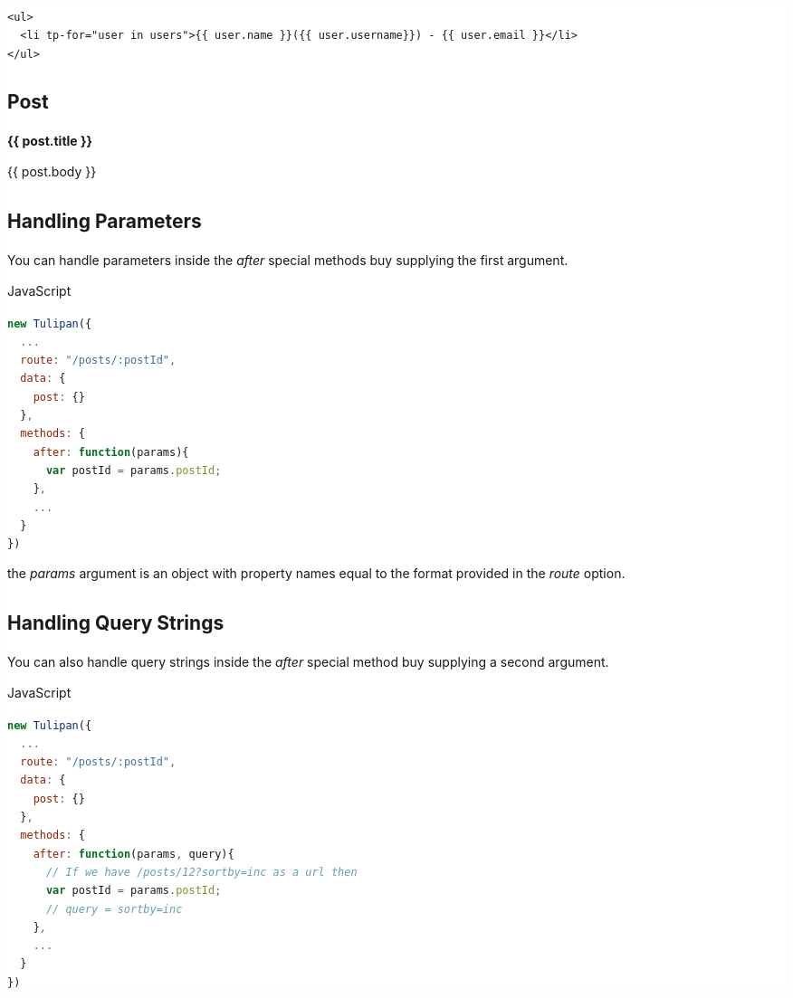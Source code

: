     <ul>
      <li tp-for="user in users">{{ user.name }}({{ user.username}}) - {{ user.email }}</li>
    </ul>
  </section>
  <section id="post-detail" class="tab-panel">
    <h2>Post</h2>
    <b>{{ post.title }}</b>
    <p>{{ post.body }}</p>
  </section>
</div>

## Handling Parameters

You can handle parameters inside the *after* special methods buy supplying the first argument.

JavaScript
```javascript
new Tulipan({
  ...
  route: "/posts/:postId",
  data: {
    post: {}
  },
  methods: {
    after: function(params){
      var postId = params.postId;
    },
    ...
  }
})
```

the *params* argument is an object with property names equal to the format provided in the *route* option.

## Handling Query Strings

You can also handle query strings inside the *after* special method buy supplying a second argument.

JavaScript
```javascript
new Tulipan({
  ...
  route: "/posts/:postId",
  data: {
    post: {}
  },
  methods: {
    after: function(params, query){
      // If we have /posts/12?sortby=inc as a url then  
      var postId = params.postId;
      // query = sortby=inc
    },
    ...
  }
})
```
